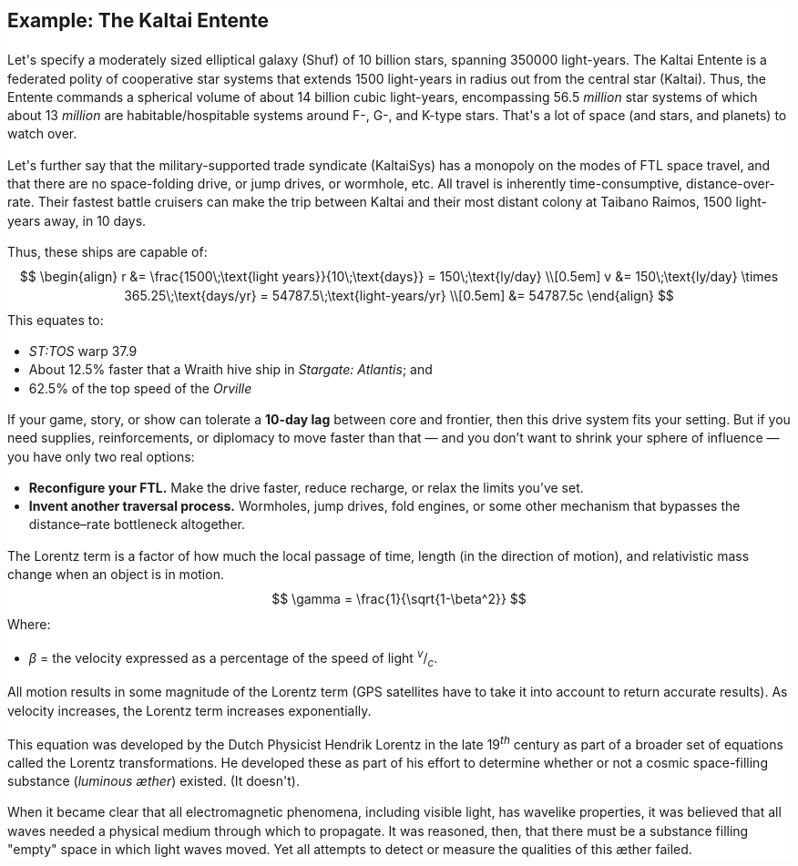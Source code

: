## Example: The Kaltai Entente
Let's specify a moderately sized elliptical galaxy (Shuf) of $10$ billion stars, spanning $350000$ light-years.  The Kaltai Entente is a federated polity of cooperative star systems that extends $1500$ light-years in radius out from the central star (Kaltai).  Thus, the Entente commands a spherical volume of about $14$ billion cubic light-years, encompassing $56.5$ _million_ star systems of which about $13$ _million_ are habitable/hospitable systems around F-, G-, and K-type stars.  That's a lot of space (and stars, and planets) to watch over.

Let's further say that the military-supported trade syndicate (KaltaiSys) has a monopoly on the modes of FTL space travel, and that there are no space-folding drive, or jump drives, or wormhole, etc.  All travel is inherently time-consumptive, distance-over-rate.  Their fastest battle cruisers can make the trip between Kaltai and their most distant colony at Taibano Raimos, 1500 light-years away, in 10 days.

Thus, these ships are capable of:
$$
\begin{align}
r &= \frac{1500\;\text{light years}}{10\;\text{days}} = 150\;\text{ly/day} \\[0.5em]
v &= 150\;\text{ly/day} \times 365.25\;\text{days/yr} = 54787.5\;\text{light-years/yr} \\[0.5em]
&= 54787.5c
\end{align}
$$
This equates to:
- _ST:TOS_ warp $37.9$
- About $12.5$% faster that a Wraith hive ship in _Stargate: Atlantis_; and
- $62.5$% of the top speed of the _Orville_

If your game, story, or show can tolerate a **10-day lag** between core and frontier, then this drive system fits your setting. But if you need supplies, reinforcements, or diplomacy to move faster than that — and you don’t want to shrink your sphere of influence — you have only two real options: 
- **Reconfigure your FTL.** Make the drive faster, reduce recharge, or relax the limits you’ve set.  
- **Invent another traversal process.** Wormholes, jump drives, fold engines, or some other mechanism that bypasses the distance–rate bottleneck altogether.

The Lorentz term is a factor of how much the local passage of time, length (in the direction of motion), and relativistic mass change when an object is in motion.
$$
\gamma = \frac{1}{\sqrt{1-\beta^2}}
$$
Where:
- $\beta$ = the velocity expressed as a percentage of the speed of light $^v/_c$.

All motion results in some magnitude of the Lorentz term (GPS satellites have to take it into account to return accurate results).  As velocity increases, the Lorentz term increases exponentially.

This equation was developed by the Dutch Physicist Hendrik Lorentz in the late $19^{th}$ century as part of a broader set of equations called the Lorentz transformations.  He developed these as part of his effort to determine whether or not a cosmic space-filling substance (_luminous æther_) existed.  (It doesn't).

When it became clear that all electromagnetic phenomena, including visible light, has wavelike properties, it was believed that all waves needed a physical medium through which to propagate.  It was reasoned, then, that there must be a substance filling "empty" space in which light waves moved.  Yet all attempts to detect or measure the qualities of this æther failed.
